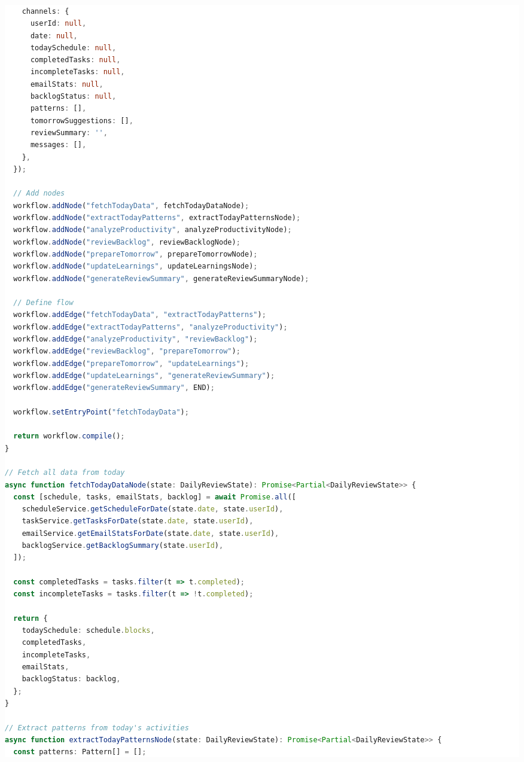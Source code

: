 ```typescript
    channels: {
      userId: null,
      date: null,
      todaySchedule: null,
      completedTasks: null,
      incompleteTasks: null,
      emailStats: null,
      backlogStatus: null,
      patterns: [],
      tomorrowSuggestions: [],
      reviewSummary: '',
      messages: [],
    },
  });

  // Add nodes
  workflow.addNode("fetchTodayData", fetchTodayDataNode);
  workflow.addNode("extractTodayPatterns", extractTodayPatternsNode);
  workflow.addNode("analyzeProductivity", analyzeProductivityNode);
  workflow.addNode("reviewBacklog", reviewBacklogNode);
  workflow.addNode("prepareTomorrow", prepareTomorrowNode);
  workflow.addNode("updateLearnings", updateLearningsNode);
  workflow.addNode("generateReviewSummary", generateReviewSummaryNode);

  // Define flow
  workflow.addEdge("fetchTodayData", "extractTodayPatterns");
  workflow.addEdge("extractTodayPatterns", "analyzeProductivity");
  workflow.addEdge("analyzeProductivity", "reviewBacklog");
  workflow.addEdge("reviewBacklog", "prepareTomorrow");
  workflow.addEdge("prepareTomorrow", "updateLearnings");
  workflow.addEdge("updateLearnings", "generateReviewSummary");
  workflow.addEdge("generateReviewSummary", END);

  workflow.setEntryPoint("fetchTodayData");

  return workflow.compile();
}

// Fetch all data from today
async function fetchTodayDataNode(state: DailyReviewState): Promise<Partial<DailyReviewState>> {
  const [schedule, tasks, emailStats, backlog] = await Promise.all([
    scheduleService.getScheduleForDate(state.date, state.userId),
    taskService.getTasksForDate(state.date, state.userId),
    emailService.getEmailStatsForDate(state.date, state.userId),
    backlogService.getBacklogSummary(state.userId),
  ]);

  const completedTasks = tasks.filter(t => t.completed);
  const incompleteTasks = tasks.filter(t => !t.completed);

  return {
    todaySchedule: schedule.blocks,
    completedTasks,
    incompleteTasks,
    emailStats,
    backlogStatus: backlog,
  };
}

// Extract patterns from today's activities
async function extractTodayPatternsNode(state: DailyReviewState): Promise<Partial<DailyReviewState>> {
  const patterns: Pattern[] = [];
```